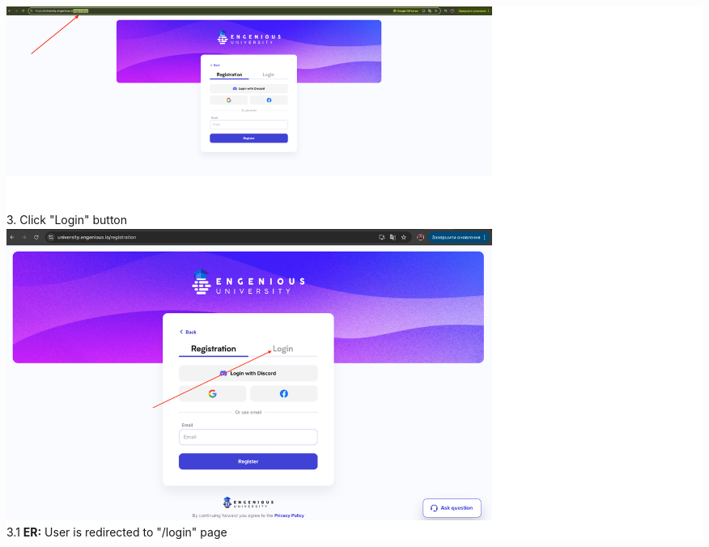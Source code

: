    <img alt="img_2.png" src="screenshots/img_2.png" width="600"/> <br><br><br>
3. Click "Login" button  
   <img alt="img_3.png" src="screenshots/img_3.png" width="600"/><br>
   3.1 __ER:__ User is redirected to "/login" page  